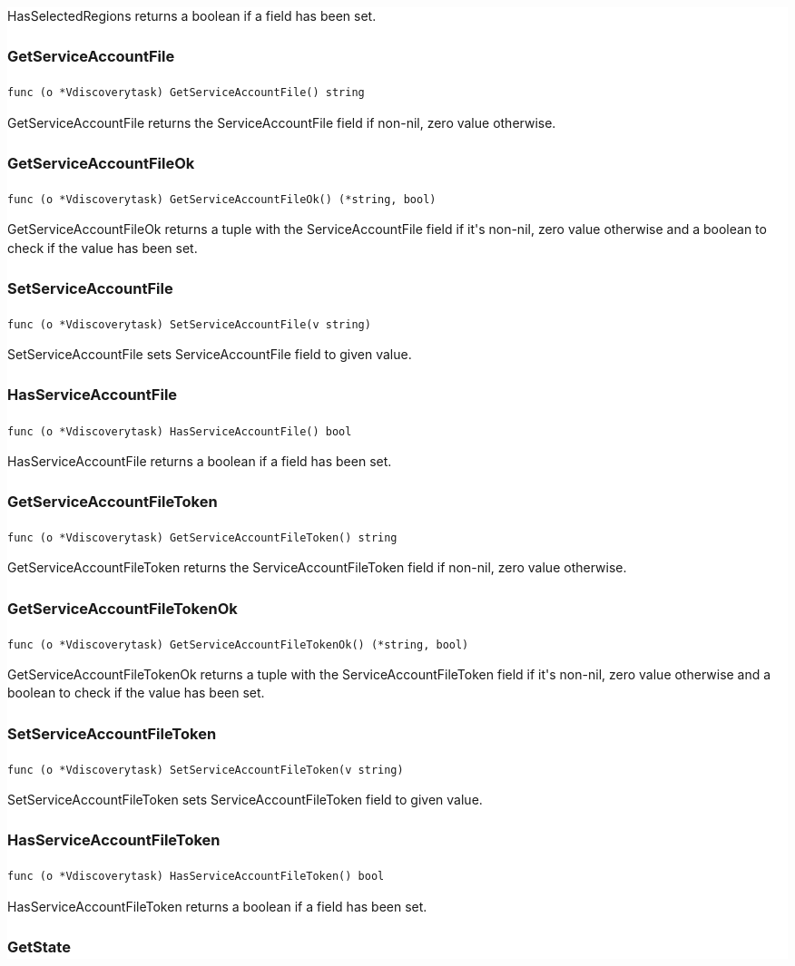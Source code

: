 HasSelectedRegions returns a boolean if a field has been set.

### GetServiceAccountFile

`func (o *Vdiscoverytask) GetServiceAccountFile() string`

GetServiceAccountFile returns the ServiceAccountFile field if non-nil, zero value otherwise.

### GetServiceAccountFileOk

`func (o *Vdiscoverytask) GetServiceAccountFileOk() (*string, bool)`

GetServiceAccountFileOk returns a tuple with the ServiceAccountFile field if it's non-nil, zero value otherwise
and a boolean to check if the value has been set.

### SetServiceAccountFile

`func (o *Vdiscoverytask) SetServiceAccountFile(v string)`

SetServiceAccountFile sets ServiceAccountFile field to given value.

### HasServiceAccountFile

`func (o *Vdiscoverytask) HasServiceAccountFile() bool`

HasServiceAccountFile returns a boolean if a field has been set.

### GetServiceAccountFileToken

`func (o *Vdiscoverytask) GetServiceAccountFileToken() string`

GetServiceAccountFileToken returns the ServiceAccountFileToken field if non-nil, zero value otherwise.

### GetServiceAccountFileTokenOk

`func (o *Vdiscoverytask) GetServiceAccountFileTokenOk() (*string, bool)`

GetServiceAccountFileTokenOk returns a tuple with the ServiceAccountFileToken field if it's non-nil, zero value otherwise
and a boolean to check if the value has been set.

### SetServiceAccountFileToken

`func (o *Vdiscoverytask) SetServiceAccountFileToken(v string)`

SetServiceAccountFileToken sets ServiceAccountFileToken field to given value.

### HasServiceAccountFileToken

`func (o *Vdiscoverytask) HasServiceAccountFileToken() bool`

HasServiceAccountFileToken returns a boolean if a field has been set.

### GetState

